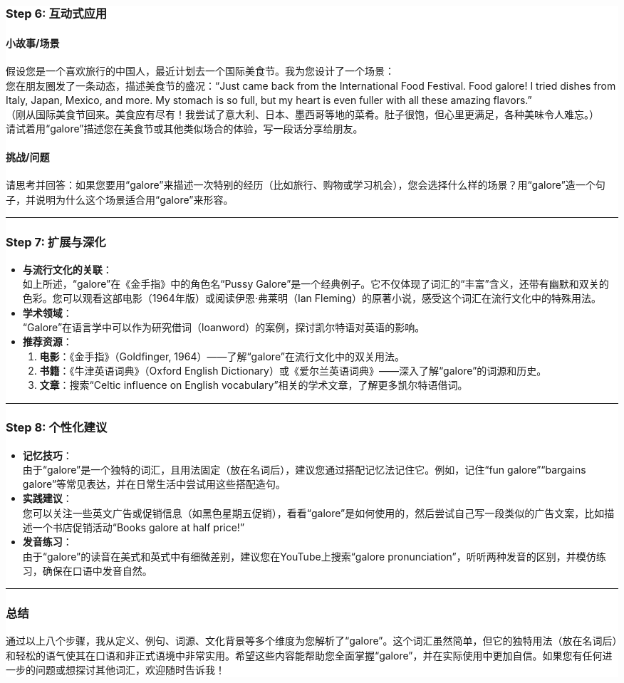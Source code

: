 ### Step 6: 互动式应用

#### 小故事/场景
假设您是一个喜欢旅行的中国人，最近计划去一个国际美食节。我为您设计了一个场景：  
您在朋友圈发了一条动态，描述美食节的盛况：“Just came back from the International Food Festival. Food galore! I tried dishes from Italy, Japan, Mexico, and more. My stomach is so full, but my heart is even fuller with all these amazing flavors.”  
（刚从国际美食节回来。美食应有尽有！我尝试了意大利、日本、墨西哥等地的菜肴。肚子很饱，但心里更满足，各种美味令人难忘。）  
请试着用“galore”描述您在美食节或其他类似场合的体验，写一段话分享给朋友。

#### 挑战/问题
请思考并回答：如果您要用“galore”来描述一次特别的经历（比如旅行、购物或学习机会），您会选择什么样的场景？用“galore”造一个句子，并说明为什么这个场景适合用“galore”来形容。

---

### Step 7: 扩展与深化

- **与流行文化的关联**：  
  如上所述，“galore”在《金手指》中的角色名“Pussy Galore”是一个经典例子。它不仅体现了词汇的“丰富”含义，还带有幽默和双关的色彩。您可以观看这部电影（1964年版）或阅读伊恩·弗莱明（Ian Fleming）的原著小说，感受这个词汇在流行文化中的特殊用法。  
- **学术领域**：  
  “Galore”在语言学中可以作为研究借词（loanword）的案例，探讨凯尔特语对英语的影响。  
- **推荐资源**：  
  1. **电影**：《金手指》（Goldfinger, 1964）——了解“galore”在流行文化中的双关用法。  
  2. **书籍**：《牛津英语词典》（Oxford English Dictionary）或《爱尔兰英语词典》——深入了解“galore”的词源和历史。  
  3. **文章**：搜索“Celtic influence on English vocabulary”相关的学术文章，了解更多凯尔特语借词。

---

### Step 8: 个性化建议

- **记忆技巧**：  
  由于“galore”是一个独特的词汇，且用法固定（放在名词后），建议您通过搭配记忆法记住它。例如，记住“fun galore”“bargains galore”等常见表达，并在日常生活中尝试用这些搭配造句。  
- **实践建议**：  
  您可以关注一些英文广告或促销信息（如黑色星期五促销），看看“galore”是如何使用的，然后尝试自己写一段类似的广告文案，比如描述一个书店促销活动“Books galore at half price!”  
- **发音练习**：  
  由于“galore”的读音在美式和英式中有细微差别，建议您在YouTube上搜索“galore pronunciation”，听听两种发音的区别，并模仿练习，确保在口语中发音自然。

---

### 总结
通过以上八个步骤，我从定义、例句、词源、文化背景等多个维度为您解析了“galore”。这个词汇虽然简单，但它的独特用法（放在名词后）和轻松的语气使其在口语和非正式语境中非常实用。希望这些内容能帮助您全面掌握“galore”，并在实际使用中更加自信。如果您有任何进一步的问题或想探讨其他词汇，欢迎随时告诉我！